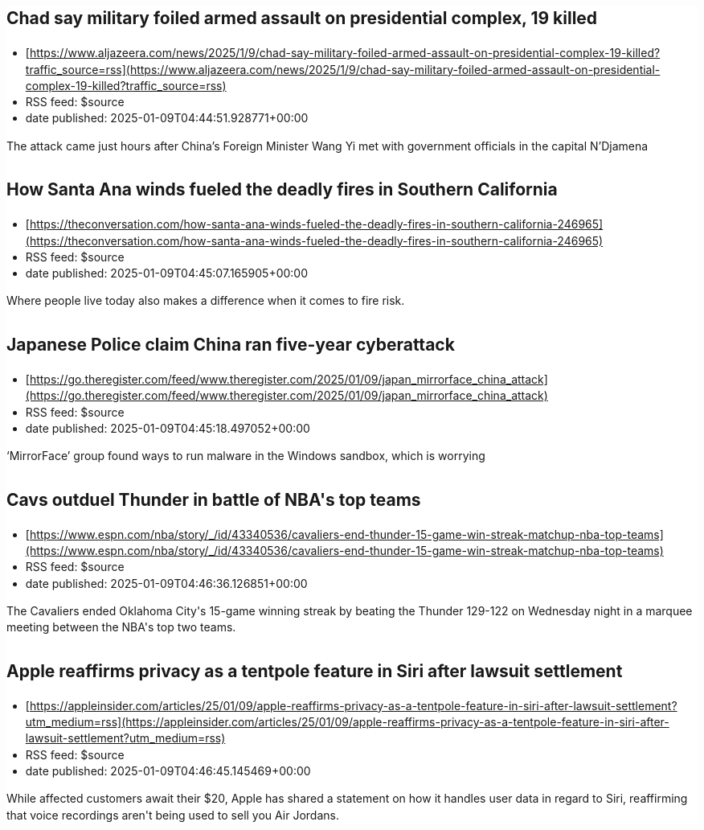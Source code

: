 ## Chad say military foiled armed assault on presidential complex, 19 killed
 - [https://www.aljazeera.com/news/2025/1/9/chad-say-military-foiled-armed-assault-on-presidential-complex-19-killed?traffic_source=rss](https://www.aljazeera.com/news/2025/1/9/chad-say-military-foiled-armed-assault-on-presidential-complex-19-killed?traffic_source=rss)
 - RSS feed: $source
 - date published: 2025-01-09T04:44:51.928771+00:00

The attack came just hours after China’s Foreign Minister Wang Yi met with government officials in the capital N’Djamena

## How Santa Ana winds fueled the deadly fires in Southern California
 - [https://theconversation.com/how-santa-ana-winds-fueled-the-deadly-fires-in-southern-california-246965](https://theconversation.com/how-santa-ana-winds-fueled-the-deadly-fires-in-southern-california-246965)
 - RSS feed: $source
 - date published: 2025-01-09T04:45:07.165905+00:00

Where people live today also makes a difference when it comes to fire risk.

## Japanese Police claim China ran five-year cyberattack
 - [https://go.theregister.com/feed/www.theregister.com/2025/01/09/japan_mirrorface_china_attack](https://go.theregister.com/feed/www.theregister.com/2025/01/09/japan_mirrorface_china_attack)
 - RSS feed: $source
 - date published: 2025-01-09T04:45:18.497052+00:00

‘MirrorFace’ group found ways to run malware in the Windows sandbox, which is worrying

## Cavs outduel Thunder in battle of NBA's top teams
 - [https://www.espn.com/nba/story/_/id/43340536/cavaliers-end-thunder-15-game-win-streak-matchup-nba-top-teams](https://www.espn.com/nba/story/_/id/43340536/cavaliers-end-thunder-15-game-win-streak-matchup-nba-top-teams)
 - RSS feed: $source
 - date published: 2025-01-09T04:46:36.126851+00:00

The Cavaliers ended Oklahoma City's 15-game winning streak by beating the Thunder 129-122 on Wednesday night in a marquee meeting between the NBA's top two teams.

## Apple reaffirms privacy as a tentpole feature in Siri after lawsuit settlement
 - [https://appleinsider.com/articles/25/01/09/apple-reaffirms-privacy-as-a-tentpole-feature-in-siri-after-lawsuit-settlement?utm_medium=rss](https://appleinsider.com/articles/25/01/09/apple-reaffirms-privacy-as-a-tentpole-feature-in-siri-after-lawsuit-settlement?utm_medium=rss)
 - RSS feed: $source
 - date published: 2025-01-09T04:46:45.145469+00:00

While affected customers await their $20, Apple has shared a statement on how it handles user data in regard to Siri, reaffirming that voice recordings aren't being used to sell you Air Jordans.
